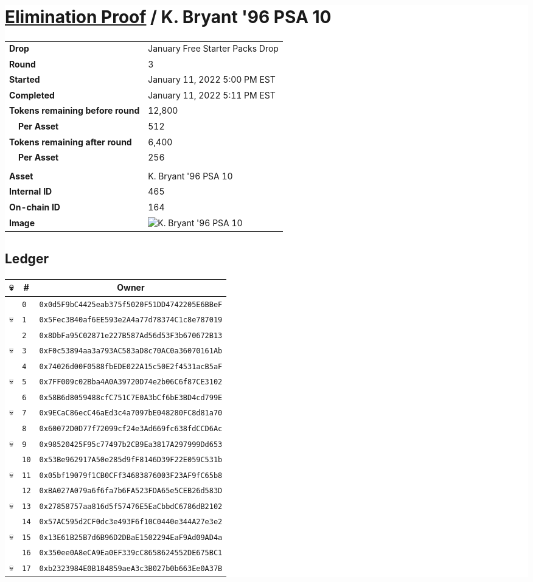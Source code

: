 # [Elimination Proof](./readme.md) / K. Bryant &#039;96 PSA 10

|||
|---|---|
| **Drop** | January Free Starter Packs Drop |
| **Round** | 3 |
| **Started** | January 11, 2022 5:00 PM EST |
| **Completed** | January 11, 2022 5:11 PM EST |
| **Tokens remaining before round** | 12,800 |
| **&nbsp;&nbsp;&nbsp;&nbsp;Per Asset** | 512 |
| **Tokens remaining after round** | 6,400 |
| **&nbsp;&nbsp;&nbsp;&nbsp;Per Asset** | 256 |
| | |
| **Asset** | K. Bryant &#039;96 PSA 10 |
| **Internal ID** | 465 |
| **On-chain ID** | 164 |
| **Image** | <img src="https://tcdn.blokpax.com/954504e8-1ad6-4a6d-a5ec-9426e9d91477/2ea43650624ef5933f0680e48ead8088caaa92b7f08b27a290e98c9beaca6165.png" height="200" alt="K. Bryant &#039;96 PSA 10" /> |

## Ledger

| 💀 | # | Owner |
| --- | --- | --- |
|  | `0` | `0x0d5F9bC4425eab375f5020F51DD4742205E6BBeF` |
| 💀 | `1` | `0x5Fec3B40af6EE593e2A4a77d78374C1c8e787019` |
|  | `2` | `0x8DbFa95C02871e227B587Ad56d53F3b670672B13` |
| 💀 | `3` | `0xF0c53894aa3a793AC583aD8c70AC0a36070161Ab` |
|  | `4` | `0x74026d00F0588fbEDE022A15c50E2f4531acB5aF` |
| 💀 | `5` | `0x7FF009c02Bba4A0A39720D74e2b06C6f87CE3102` |
|  | `6` | `0x58B6d8059488cfC751C7E0A3bCf6bE3BD4cd799E` |
| 💀 | `7` | `0x9ECaC86ecC46aEd3c4a7097bE048280FC8d81a70` |
|  | `8` | `0x60072D0D77f72099cf24e3Ad669fc638fdCCD6Ac` |
| 💀 | `9` | `0x98520425F95c77497b2CB9Ea3817A297999Dd653` |
|  | `10` | `0x53Be962917A50e285d9fF8146D39F22E059C531b` |
| 💀 | `11` | `0x05bf19079f1CB0CFf34683876003F23AF9fC65b8` |
|  | `12` | `0xBA027A079a6f6fa7b6FA523FDA65e5CEB26d583D` |
| 💀 | `13` | `0x27858757aa816d5f57476E5EaCbbdC6786dB2102` |
|  | `14` | `0x57AC595d2CF0dc3e493F6f10C0440e344A27e3e2` |
| 💀 | `15` | `0x13E61B25B7d6B96D2DBaE1502294EaF9Ad09AD4a` |
|  | `16` | `0x350ee0A8eCA9Ea0EF339cC8658624552DE675BC1` |
| 💀 | `17` | `0xb2323984E0B184859aeA3c3B027b0b663Ee0A37B` |